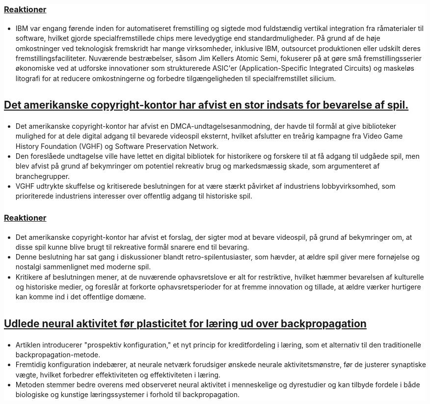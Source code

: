 ### [Reaktioner](https://news.ycombinator.com/item?id=42260364)

- IBM var engang førende inden for automatiseret fremstilling og sigtede mod fuldstændig vertikal integration fra råmaterialer til software, hvilket gjorde specialfremstillede chips mere levedygtige end standardmuligheder. På grund af de høje omkostninger ved teknologisk fremskridt har mange virksomheder, inklusive IBM, outsourcet produktionen eller udskilt deres fremstillingsfaciliteter. Nuværende bestræbelser, såsom Jim Kellers Atomic Semi, fokuserer på at gøre små fremstillingsserier økonomiske ved at udforske innovationer som strukturerede ASIC'er (Application-Specific Integrated Circuits) og maskeløs litografi for at reducere omkostningerne og forbedre tilgængeligheden til specialfremstillet silicium.

## [Det amerikanske copyright-kontor har afvist en stor indsats for bevarelse af spil.](https://www.gamesradar.com/games/publishers-are-absolutely-terrified-preserved-video-games-would-be-used-for-recreational-purposes-so-the-us-copyright-office-has-struck-down-a-major-effort-for-game-preservation/)

- Det amerikanske copyright-kontor har afvist en DMCA-undtagelsesanmodning, der havde til formål at give biblioteker mulighed for at dele digital adgang til bevarede videospil eksternt, hvilket afslutter en treårig kampagne fra Video Game History Foundation (VGHF) og Software Preservation Network.
- Den foreslåede undtagelse ville have lettet en digital bibliotek for historikere og forskere til at få adgang til udgåede spil, men blev afvist på grund af bekymringer om potentiel rekreativ brug og markedsmæssig skade, som argumenteret af branchegrupper.
- VGHF udtrykte skuffelse og kritiserede beslutningen for at være stærkt påvirket af industriens lobbyvirksomhed, som prioriterede industriens interesser over offentlig adgang til historiske spil.

### [Reaktioner](https://news.ycombinator.com/item?id=42259133)

- Det amerikanske copyright-kontor har afvist et forslag, der sigter mod at bevare videospil, på grund af bekymringer om, at disse spil kunne blive brugt til rekreative formål snarere end til bevaring.
- Denne beslutning har sat gang i diskussioner blandt retro-spilentusiaster, som hævder, at ældre spil giver mere fornøjelse og nostalgi sammenlignet med moderne spil.
- Kritikere af beslutningen mener, at de nuværende ophavsretslove er alt for restriktive, hvilket hæmmer bevarelsen af kulturelle og historiske medier, og foreslår at forkorte ophavsretsperioder for at fremme innovation og tillade, at ældre værker hurtigere kan komme ind i det offentlige domæne.

## [Udlede neural aktivitet før plasticitet for læring ud over backpropagation](https://www.nature.com/articles/s41593-023-01514-1)

- Artiklen introducerer "prospektiv konfiguration," et nyt princip for kreditfordeling i læring, som et alternativ til den traditionelle backpropagation-metode.
- Fremtidig konfiguration indebærer, at neurale netværk forudsiger ønskede neurale aktivitetsmønstre, før de justerer synaptiske vægte, hvilket forbedrer effektiviteten og effektiviteten i læring.
- Metoden stemmer bedre overens med observeret neural aktivitet i menneskelige og dyrestudier og kan tilbyde fordele i både biologiske og kunstige læringssystemer i forhold til backpropagation.
